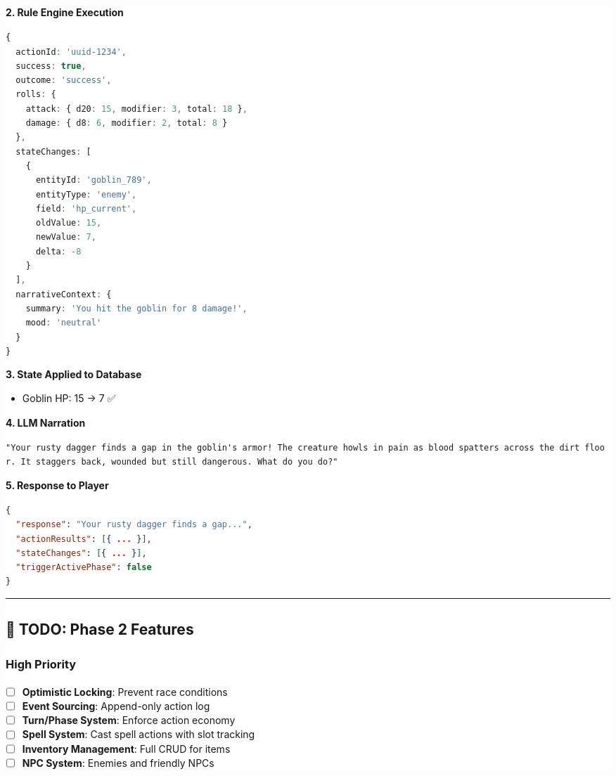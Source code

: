 **2. Rule Engine Execution**
```typescript
{
  actionId: 'uuid-1234',
  success: true,
  outcome: 'success',
  rolls: {
    attack: { d20: 15, modifier: 3, total: 18 },
    damage: { d8: 6, modifier: 2, total: 8 }
  },
  stateChanges: [
    {
      entityId: 'goblin_789',
      entityType: 'enemy',
      field: 'hp_current',
      oldValue: 15,
      newValue: 7,
      delta: -8
    }
  ],
  narrativeContext: {
    summary: 'You hit the goblin for 8 damage!',
    mood: 'neutral'
  }
}
```

**3. State Applied to Database**
- Goblin HP: 15 → 7 ✅

**4. LLM Narration**
```
"Your rusty dagger finds a gap in the goblin's armor! The creature howls in pain as blood spatters across the dirt floor. It staggers back, wounded but still dangerous. What do you do?"
```

**5. Response to Player**
```json
{
  "response": "Your rusty dagger finds a gap...",
  "actionResults": [{ ... }],
  "stateChanges": [{ ... }],
  "triggerActivePhase": false
}
```

---

## 🚧 TODO: Phase 2 Features

### High Priority
- [ ] **Optimistic Locking**: Prevent race conditions
- [ ] **Event Sourcing**: Append-only action log
- [ ] **Turn/Phase System**: Enforce action economy
- [ ] **Spell System**: Cast spell actions with slot tracking
- [ ] **Inventory Management**: Full CRUD for items
- [ ] **NPC System**: Enemies and friendly NPCs
